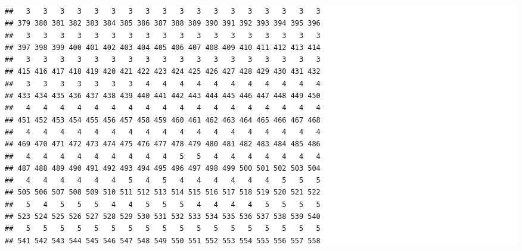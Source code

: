     ##   3   3   3   3   3   3   3   3   3   3   3   3   3   3   3   3   3   3 
    ## 379 380 381 382 383 384 385 386 387 388 389 390 391 392 393 394 395 396 
    ##   3   3   3   3   3   3   3   3   3   3   3   3   3   3   3   3   3   3 
    ## 397 398 399 400 401 402 403 404 405 406 407 408 409 410 411 412 413 414 
    ##   3   3   3   3   3   3   3   3   3   3   3   3   3   3   3   3   3   3 
    ## 415 416 417 418 419 420 421 422 423 424 425 426 427 428 429 430 431 432 
    ##   3   3   3   3   3   3   3   4   4   4   4   4   4   4   4   4   4   4 
    ## 433 434 435 436 437 438 439 440 441 442 443 444 445 446 447 448 449 450 
    ##   4   4   4   4   4   4   4   4   4   4   4   4   4   4   4   4   4   4 
    ## 451 452 453 454 455 456 457 458 459 460 461 462 463 464 465 466 467 468 
    ##   4   4   4   4   4   4   4   4   4   4   4   4   4   4   4   4   4   4 
    ## 469 470 471 472 473 474 475 476 477 478 479 480 481 482 483 484 485 486 
    ##   4   4   4   4   4   4   4   4   4   5   5   4   4   4   4   4   4   4 
    ## 487 488 489 490 491 492 493 494 495 496 497 498 499 500 501 502 503 504 
    ##   4   4   4   4   4   4   5   4   5   4   4   4   4   4   4   5   5   5 
    ## 505 506 507 508 509 510 511 512 513 514 515 516 517 518 519 520 521 522 
    ##   5   4   5   5   5   4   4   5   5   5   4   4   4   4   5   5   5   5 
    ## 523 524 525 526 527 528 529 530 531 532 533 534 535 536 537 538 539 540 
    ##   5   5   5   5   5   5   5   5   5   5   5   5   5   5   5   5   5   5 
    ## 541 542 543 544 545 546 547 548 549 550 551 552 553 554 555 556 557 558 